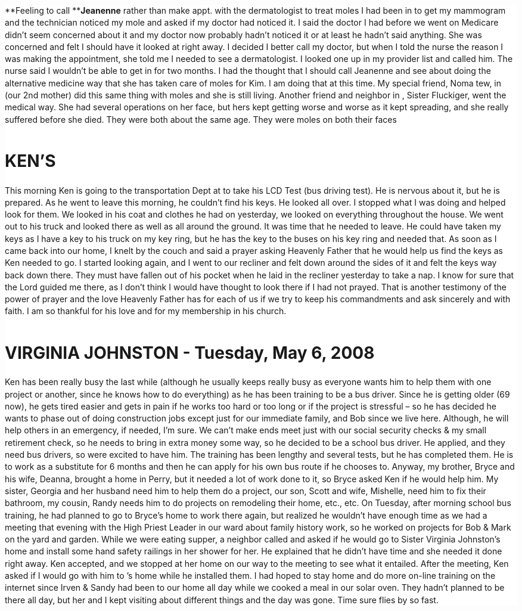 **Feeling to call ****Jeanenne** rather than make appt. with the dermatologist to treat moles
I had been in to get my mammogram and the technician noticed my mole and asked if my doctor had noticed it.  I said the doctor I had before we went on Medicare didn’t seem concerned about it and my doctor now probably hadn’t noticed it or at least he hadn’t said anything.  She was concerned and felt I should have it looked at right away.  I decided I better call my doctor, but when I told the nurse the reason I was making the appointment, she told me I needed to see a dermatologist.  I looked one up in my provider list and called him.  The nurse said I wouldn’t be able to get in for two months.  I had the thought that I should call Jeanenne and see about doing the alternative medicine way that she has taken care of moles for Kim.  I am doing that at this time.  My special friend, Noma tew, in  (our 2nd mother) did this same thing with moles and she is still living.  Another friend and neighbor in , Sister Fluckiger, went the medical way.  She had several operations on her face, but hers kept getting worse and worse as it kept spreading, and she really suffered before she died.  They were both about the same age.  They were moles on both their faces

# KEN’S

This morning Ken is going to the transportation Dept at  to take his LCD Test (bus driving test).  He is nervous about it, but he is prepared.  As he went to leave this morning, he couldn’t find his keys.  He looked all over.  I stopped what I was doing and helped look for them.  We looked in his coat and clothes he had on yesterday, we looked on everything throughout the house.  We went out to his truck and looked there as well as all around the ground.  It was time that he needed to leave.  He could have taken my keys as I have a key to his truck on my key ring, but he has the key to the buses on his key ring and needed that.  As soon as I came back into our home, I knelt by the couch and said a prayer asking Heavenly Father that he would help us find the keys as Ken needed to go.  I started looking again, and I went to our recliner and felt down around the sides of it and felt the keys way back down there.  They must have fallen out of his pocket when he laid in the recliner yesterday to take a nap.  I know for sure that the Lord guided me there, as I don’t think I would have thought to look there if I had not prayed.  That is another testimony of the power of prayer and the love Heavenly Father has for each of us if we try to keep his commandments and ask sincerely and with faith.  I am so thankful for his love and for my membership in his church.

# VIRGINIA JOHNSTON - Tuesday, May 6, 2008
Ken has been really busy the last while (although he usually keeps really busy as everyone wants him to help them with one project or another, since he knows how to do everything) as he has been training to be a bus driver.  Since he is getting older (69 now), he gets tired easier and gets in pain if he works too hard or too long or if the project is stressful – so he has decided he wants to phase out of doing construction jobs except just for our immediate family, and Bob since we live here.  Although, he will help others in an emergency, if needed, I’m sure.  We can’t make ends meet just with our social security checks & my small retirement check, so he needs to bring in extra money some way, so he decided to be a school bus driver.  He applied, and they need bus drivers, so were excited to have him.  The training has been lengthy and several tests, but he has completed them.  He is to work as a substitute for 6 months and then he can apply for his own bus route if he chooses to.
Anyway, my brother, Bryce and his wife, Deanna, brought a home in Perry, but it needed a lot of work done to it, so Bryce asked Ken if he would help him.  My sister, Georgia and her husband need him to help them do a project, our son, Scott and wife, Mishelle, need him to fix their bathroom, my cousin, Randy needs him to do projects on remodeling their home, etc., etc.  On Tuesday, after morning school bus training, he had planned to go to Bryce’s home to work there again, but realized he wouldn’t have enough time as we had a meeting that evening with the High Priest Leader in our ward about family history work, so he worked on projects for Bob & Mark on the yard and garden.  While we were eating supper, a neighbor called and asked if he would go to Sister Virginia Johnston’s home and install some hand safety railings in her shower for her.  He explained that he didn’t have time and she needed it done right away.  Ken accepted, and we stopped at her home on our way to the meeting to see what it entailed.  After the meeting, Ken asked if I would go with him to ’s home while he installed them.  I had hoped to stay home and do more on-line training on the internet since Irven & Sandy had been to our home all day while we cooked a meal in our solar oven.  They hadn’t planned to be there all day, but her and I kept visiting about different things and the day was gone.  Time sure flies by so fast.